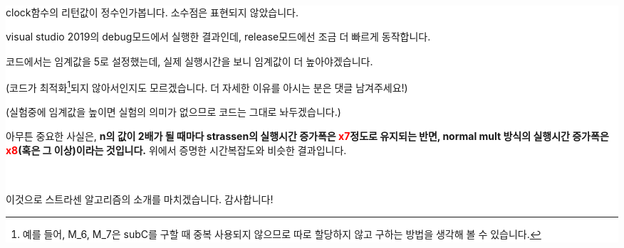 clock함수의 리턴값이 정수인가봅니다. 소수점은 표현되지 않았습니다.

visual studio 2019의 debug모드에서 실행한 결과인데, release모드에선 조금 더 빠르게 동작합니다.

코드에서는 임계값을 5로 설정했는데, 실제 실행시간을 보니 임계값이 더 높아야겠습니다.

(코드가 최적화[^1]되지 않아서인지도 모르겠습니다. 더 자세한 이유를 아시는 분은 댓글 남겨주세요!)

(실험중에 임계값을 높이면 실험의 의미가 없으므로 코드는 그대로 놔두겠습니다.)

아무튼 중요한 사실은, __n의 값이 2배가 될 때마다 strassen의 실행시간 증가폭은 <span style="color:red">x7</span>정도로 유지되는 반면,  normal mult 방식의 실행시간 증가폭은 <span style="color:red">x8</span>(혹은 그 이상)이라는 것입니다.__ 위에서 증명한 시간복잡도와 비슷한 결과입니다.

<br />

이것으로 스트라센 알고리즘의 소개를 마치겠습니다. 감사합니다!

[^1]: 예를 들어, M_6, M_7은 subC를 구할 때 중복 사용되지 않으므로 따로 할당하지 않고 구하는 방법을 생각해 볼 수 있습니다.

